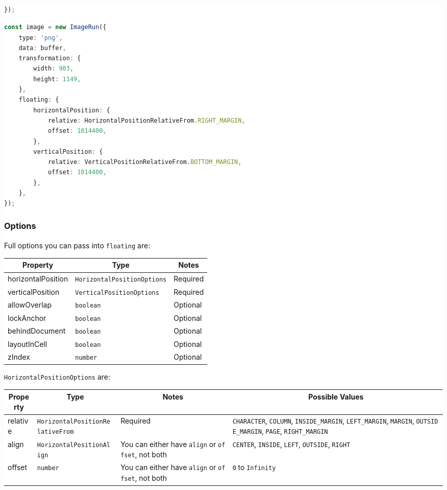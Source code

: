 ```ts
});
```

```ts
const image = new ImageRun({
    type: 'png',
    data: buffer,
    transformation: {
        width: 903,
        height: 1149,
    },
    floating: {
        horizontalPosition: {
            relative: HorizontalPositionRelativeFrom.RIGHT_MARGIN,
            offset: 1014400,
        },
        verticalPosition: {
            relative: VerticalPositionRelativeFrom.BOTTOM_MARGIN,
            offset: 1014400,
        },
    },
});
```

### Options

Full options you can pass into `floating` are:

| Property           | Type                        | Notes    |
| ------------------ | --------------------------- | -------- |
| horizontalPosition | `HorizontalPositionOptions` | Required |
| verticalPosition   | `VerticalPositionOptions`   | Required |
| allowOverlap       | `boolean`                   | Optional |
| lockAnchor         | `boolean`                   | Optional |
| behindDocument     | `boolean`                   | Optional |
| layoutInCell       | `boolean`                   | Optional |
| zIndex             | `number`                    | Optional |

`HorizontalPositionOptions` are:

| Property | Type                             | Notes                                             | Possible Values                                                                                           |
| -------- | -------------------------------- | ------------------------------------------------- | --------------------------------------------------------------------------------------------------------- |
| relative | `HorizontalPositionRelativeFrom` | Required                                          | `CHARACTER`, `COLUMN`, `INSIDE_MARGIN`, `LEFT_MARGIN`, `MARGIN`, `OUTSIDE_MARGIN`, `PAGE`, `RIGHT_MARGIN` |
| align    | `HorizontalPositionAlign`        | You can either have `align` or `offset`, not both | `CENTER`, `INSIDE`, `LEFT`, `OUTSIDE`, `RIGHT`                                                            |
| offset   | `number`                         | You can either have `align` or `offset`, not both | `0` to `Infinity`                                                                                         |
